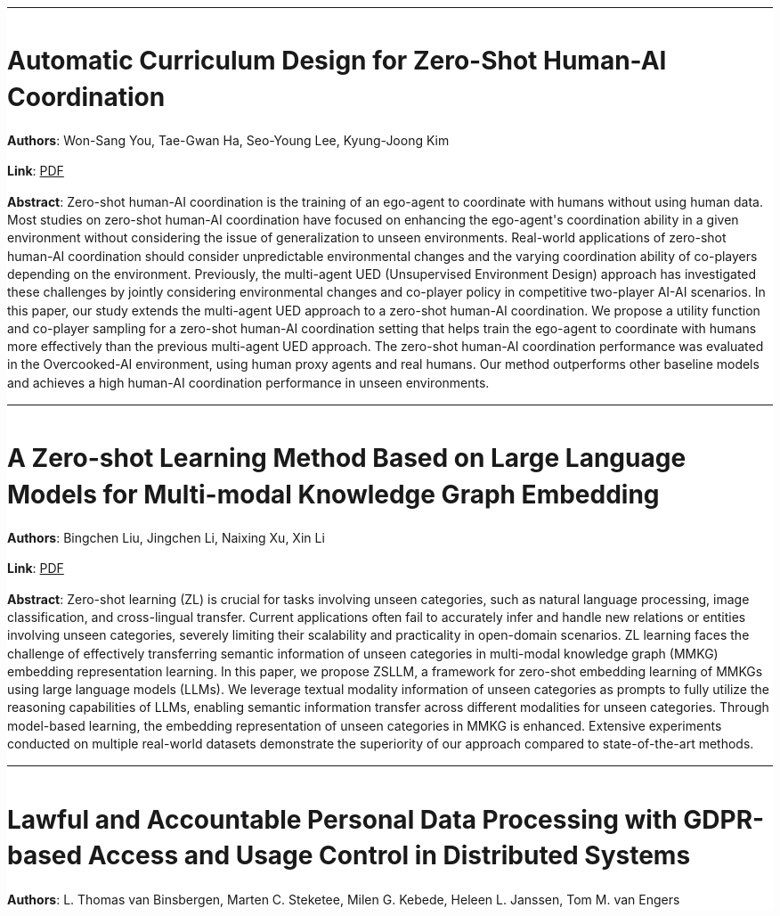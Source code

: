 
---
# Automatic Curriculum Design for Zero-Shot Human-AI Coordination 

**Authors**: Won-Sang You, Tae-Gwan Ha, Seo-Young Lee, Kyung-Joong Kim  

**Link**: [PDF](https://arxiv.org/pdf/2503.07275)  

**Abstract**: Zero-shot human-AI coordination is the training of an ego-agent to coordinate with humans without using human data. Most studies on zero-shot human-AI coordination have focused on enhancing the ego-agent's coordination ability in a given environment without considering the issue of generalization to unseen environments. Real-world applications of zero-shot human-AI coordination should consider unpredictable environmental changes and the varying coordination ability of co-players depending on the environment. Previously, the multi-agent UED (Unsupervised Environment Design) approach has investigated these challenges by jointly considering environmental changes and co-player policy in competitive two-player AI-AI scenarios. In this paper, our study extends the multi-agent UED approach to a zero-shot human-AI coordination. We propose a utility function and co-player sampling for a zero-shot human-AI coordination setting that helps train the ego-agent to coordinate with humans more effectively than the previous multi-agent UED approach. The zero-shot human-AI coordination performance was evaluated in the Overcooked-AI environment, using human proxy agents and real humans. Our method outperforms other baseline models and achieves a high human-AI coordination performance in unseen environments. 

---
# A Zero-shot Learning Method Based on Large Language Models for Multi-modal Knowledge Graph Embedding 

**Authors**: Bingchen Liu, Jingchen Li, Naixing Xu, Xin Li  

**Link**: [PDF](https://arxiv.org/pdf/2503.07202)  

**Abstract**: Zero-shot learning (ZL) is crucial for tasks involving unseen categories, such as natural language processing, image classification, and cross-lingual transfer. Current applications often fail to accurately infer and handle new relations or entities involving unseen categories, severely limiting their scalability and practicality in open-domain scenarios. ZL learning faces the challenge of effectively transferring semantic information of unseen categories in multi-modal knowledge graph (MMKG) embedding representation learning. In this paper, we propose ZSLLM, a framework for zero-shot embedding learning of MMKGs using large language models (LLMs). We leverage textual modality information of unseen categories as prompts to fully utilize the reasoning capabilities of LLMs, enabling semantic information transfer across different modalities for unseen categories. Through model-based learning, the embedding representation of unseen categories in MMKG is enhanced. Extensive experiments conducted on multiple real-world datasets demonstrate the superiority of our approach compared to state-of-the-art methods. 

---
# Lawful and Accountable Personal Data Processing with GDPR-based Access and Usage Control in Distributed Systems 

**Authors**: L. Thomas van Binsbergen, Marten C. Steketee, Milen G. Kebede, Heleen L. Janssen, Tom M. van Engers  
